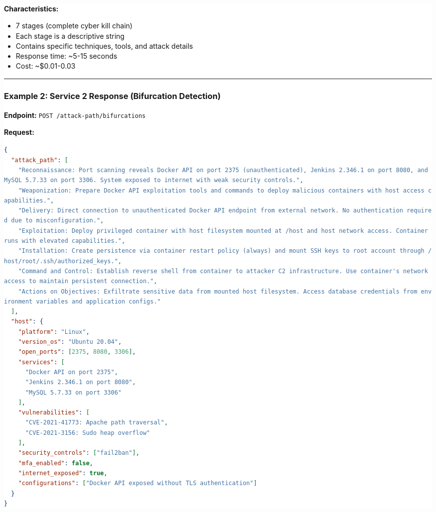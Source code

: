 **Characteristics:**
- 7 stages (complete cyber kill chain)
- Each stage is a descriptive string
- Contains specific techniques, tools, and attack details
- Response time: ~5-15 seconds
- Cost: ~$0.01-0.03

---

### Example 2: Service 2 Response (Bifurcation Detection)

**Endpoint:** `POST /attack-path/bifurcations`

**Request:**
```json
{
  "attack_path": [
    "Reconnaissance: Port scanning reveals Docker API on port 2375 (unauthenticated), Jenkins 2.346.1 on port 8080, and MySQL 5.7.33 on port 3306. System exposed to internet with weak security controls.",
    "Weaponization: Prepare Docker API exploitation tools and commands to deploy malicious containers with host access capabilities.",
    "Delivery: Direct connection to unauthenticated Docker API endpoint from external network. No authentication required due to misconfiguration.",
    "Exploitation: Deploy privileged container with host filesystem mounted at /host and host network access. Container runs with elevated capabilities.",
    "Installation: Create persistence via container restart policy (always) and mount SSH keys to root account through /host/root/.ssh/authorized_keys.",
    "Command and Control: Establish reverse shell from container to attacker C2 infrastructure. Use container's network access to maintain persistent connection.",
    "Actions on Objectives: Exfiltrate sensitive data from mounted host filesystem. Access database credentials from environment variables and application configs."
  ],
  "host": {
    "platform": "Linux",
    "version_os": "Ubuntu 20.04",
    "open_ports": [2375, 8080, 3306],
    "services": [
      "Docker API on port 2375",
      "Jenkins 2.346.1 on port 8080",
      "MySQL 5.7.33 on port 3306"
    ],
    "vulnerabilities": [
      "CVE-2021-41773: Apache path traversal",
      "CVE-2021-3156: Sudo heap overflow"
    ],
    "security_controls": ["fail2ban"],
    "mfa_enabled": false,
    "internet_exposed": true,
    "configurations": ["Docker API exposed without TLS authentication"]
  }
}
```
